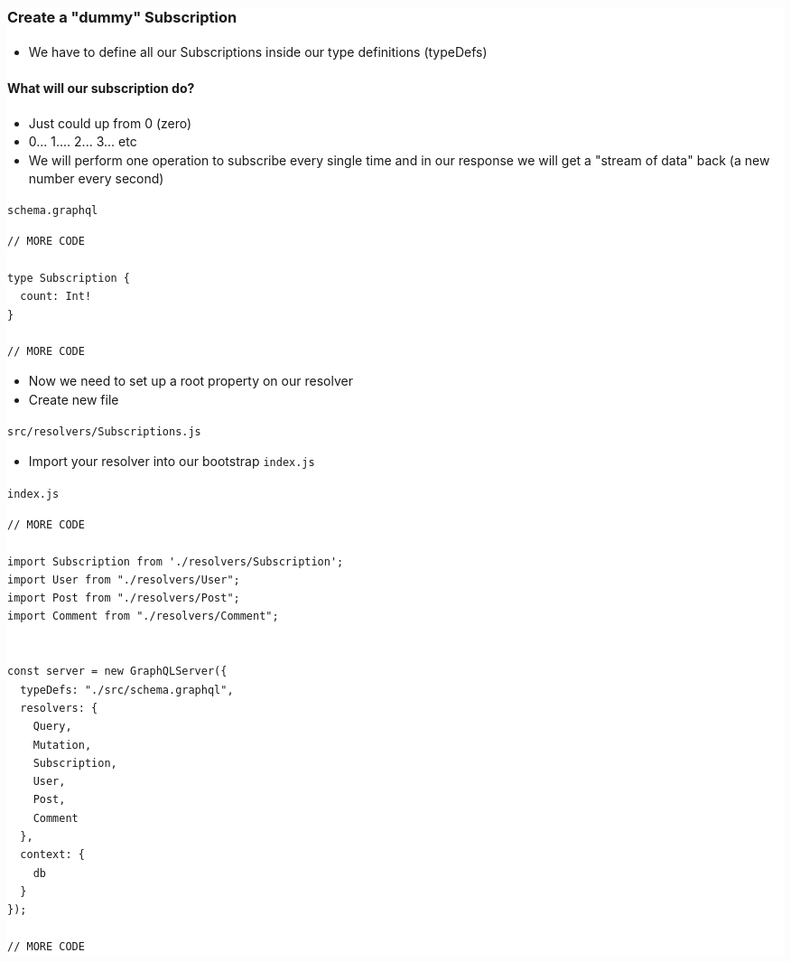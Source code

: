 ### Create a "dummy" Subscription
* We have to define all our Subscriptions inside our type definitions (typeDefs)

#### What will our subscription do?
* Just could up from 0 (zero)
* 0... 1.... 2... 3... etc
* We will perform one operation to subscribe every single time and in our response we will get a "stream of data" back (a new number every second)

`schema.graphql`

```
// MORE CODE

type Subscription {
  count: Int!
}

// MORE CODE
```

* Now we need to set up a root property on our resolver
* Create new file

`src/resolvers/Subscriptions.js`

```

```

* Import your resolver into our bootstrap `index.js`

`index.js`

```
// MORE CODE

import Subscription from './resolvers/Subscription';
import User from "./resolvers/User";
import Post from "./resolvers/Post";
import Comment from "./resolvers/Comment";


const server = new GraphQLServer({
  typeDefs: "./src/schema.graphql",
  resolvers: {
    Query,
    Mutation,
    Subscription,
    User,
    Post,
    Comment
  },
  context: {
    db
  }
});

// MORE CODE
```
